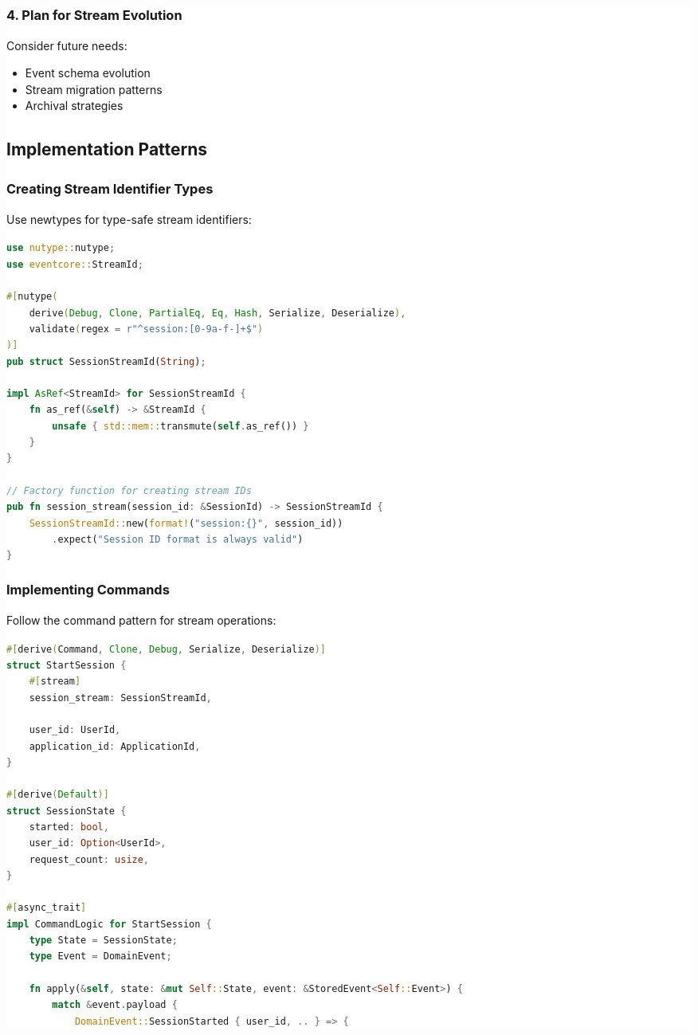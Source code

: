 ### 4. Plan for Stream Evolution

Consider future needs:
- Event schema evolution
- Stream migration patterns
- Archival strategies

## Implementation Patterns

### Creating Stream Identifier Types

Use newtypes for type-safe stream identifiers:

```rust
use nutype::nutype;
use eventcore::StreamId;

#[nutype(
    derive(Debug, Clone, PartialEq, Eq, Hash, Serialize, Deserialize),
    validate(regex = r"^session:[0-9a-f-]+$")
)]
pub struct SessionStreamId(String);

impl AsRef<StreamId> for SessionStreamId {
    fn as_ref(&self) -> &StreamId {
        unsafe { std::mem::transmute(self.as_ref()) }
    }
}

// Factory function for creating stream IDs
pub fn session_stream(session_id: &SessionId) -> SessionStreamId {
    SessionStreamId::new(format!("session:{}", session_id))
        .expect("Session ID format is always valid")
}
```

### Implementing Commands

Follow the command pattern for stream operations:

```rust
#[derive(Command, Clone, Debug, Serialize, Deserialize)]
struct StartSession {
    #[stream]
    session_stream: SessionStreamId,

    user_id: UserId,
    application_id: ApplicationId,
}

#[derive(Default)]
struct SessionState {
    started: bool,
    user_id: Option<UserId>,
    request_count: usize,
}

#[async_trait]
impl CommandLogic for StartSession {
    type State = SessionState;
    type Event = DomainEvent;

    fn apply(&self, state: &mut Self::State, event: &StoredEvent<Self::Event>) {
        match &event.payload {
            DomainEvent::SessionStarted { user_id, .. } => {
```